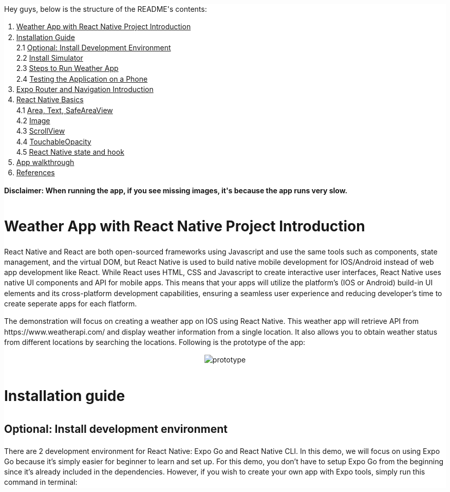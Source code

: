 <a name="home">Hey guys, below is the structure of the README's contents:</a>

1. [Weather App with React Native Project Introduction](here#ch1)
2. [Installation Guide](here#ch2) </br>
        2.1 [Optional: Install Development Environment](here#ch2.1) </br>
        2.2 [Install Simulator](here#ch2.2) </br>
        2.3 [Steps to Run Weather App](here#ch2.3) </br>
        2.4 [Testing the Application on a Phone](here#ch2.4)
3. [Expo Router and Navigation Introduction](here#ch3)
4. [React Native Basics](here#ch4) </br>
        4.1 [Area, Text, SafeAreaView](here#ch4.1) </br>
        4.2 [Image](here#ch4.2) </br>
        4.3 [ScrollView](here#ch4.3) </br>
        4.4 [TouchableOpacity](here#ch4.4) </br>
        4.5 [React Native state and hook](here#ch4.5)
5. [App walkthrough](here#ch4)
6. [References](here#ref)

**Disclaimer: When running the app, if you see missing images, it's because the app runs very slow.**

# <a name="ch1">Weather App with React Native Project Introduction</a>  
<p>
    React Native and React are both open-sourced frameworks using Javascript and use the same tools such as components, state management, and the virtual DOM, but React Native is used to build native mobile development for IOS/Android instead of web app development like React. While React uses HTML, CSS and Javascript to create interactive user interfaces, React Native uses native UI components and API for mobile apps. This means that your apps will utilize the platform’s (IOS or Android) build-in UI elements and its cross-platform development capabilities, ensuring a seamless user experience and reducing developer’s time to create seperate apps for each flatform.
</p>
<p>
    The demonstration will focus on creating a weather app on IOS using React Native. This weather app will retrieve API from https://www.weatherapi.com/ and display weather information from a single location. It also allows you to obtain weather status from different locations by searching the locations. Following is the prototype of the app:
</p>

<p align='center'>
<img src="https://github.com/UOA-CS732-SE750-Students-2024/cs732-assignment-misssn1998/blob/c99e54c321350a5f40e76fcb743dce7cdefc89f1/readme/weather-app%20prototype.png" alt="prototype" width="200"/>
</p>

# <a name="ch2">Installation guide</a>  
## <a name="ch2.1">Optional: Install development environment</a> 
There are 2 development environment for React Native: Expo Go and React Native CLI. In this demo, we will focus on using Expo Go because it’s simply easier for beginner to learn and set up.
For this demo, you don’t have to setup Expo Go from the beginning since it’s already included in the dependencies. However, if you wish to create your own app with Expo tools, simply run this command in terminal:
